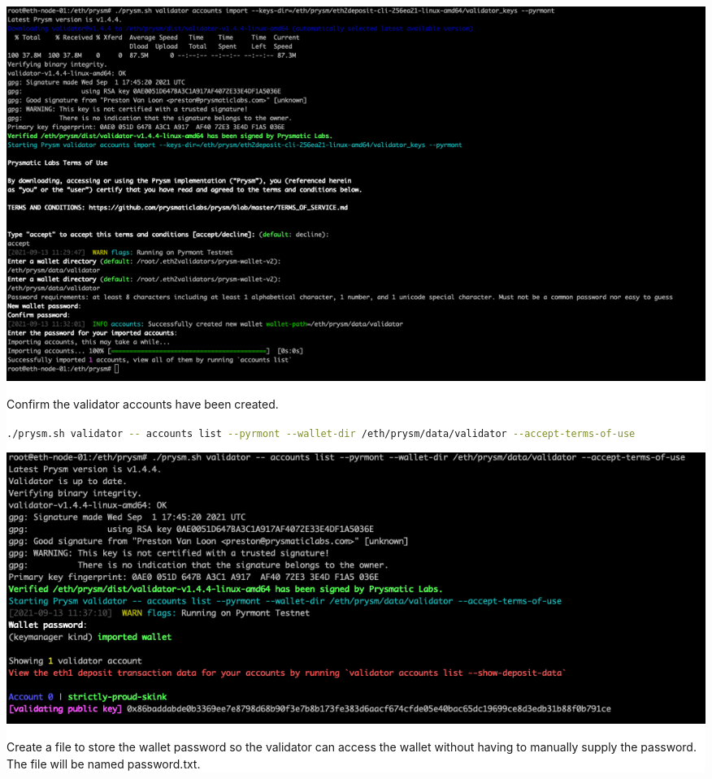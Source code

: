 ![Alt-Tex](/images/validator_wallet.png)

Confirm the validator accounts have been created.

```bash
./prysm.sh validator -- accounts list --pyrmont --wallet-dir /eth/prysm/data/validator --accept-terms-of-use
```

![Alt-Tex](/images/validator_wallet_confirm.png)

Create a file to store the wallet password so the validator can access the wallet without having to manually supply the password. The file will be named password.txt.
